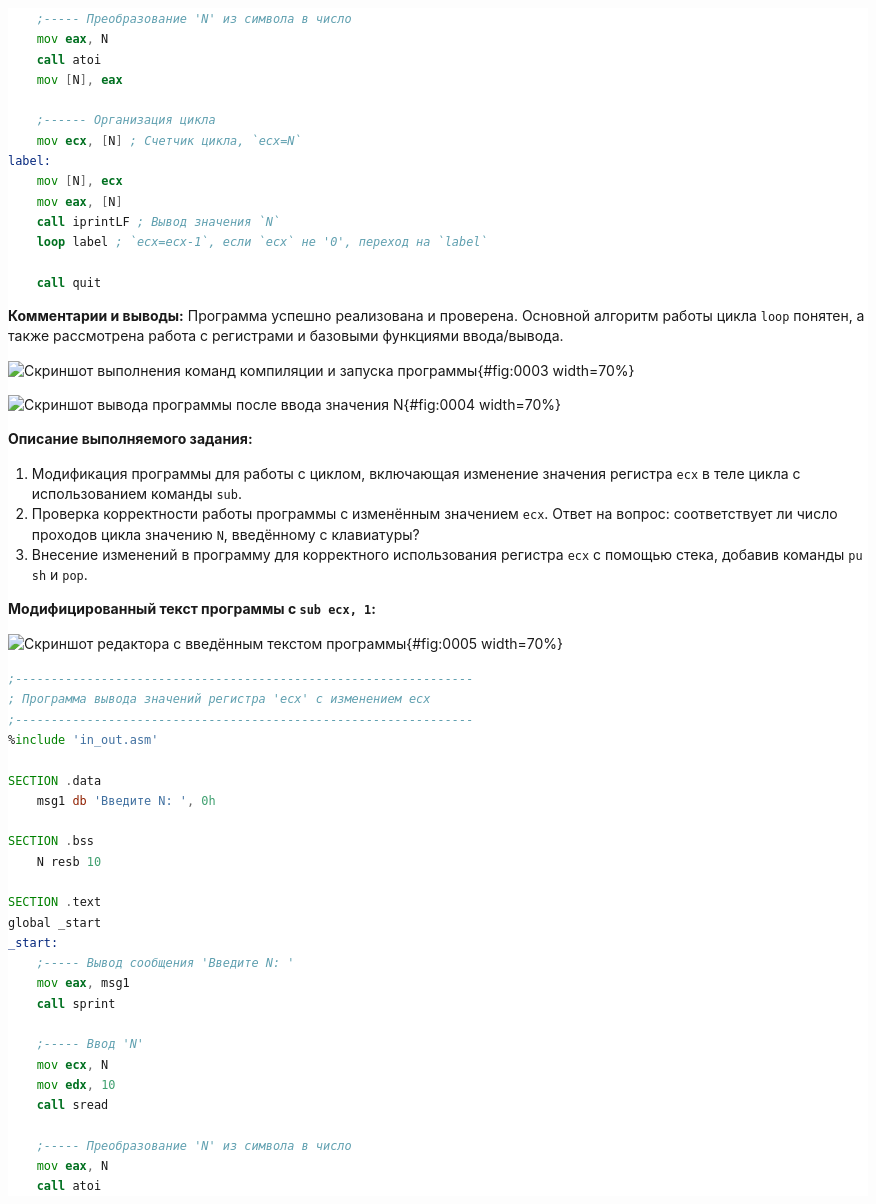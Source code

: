 ```asm
    ;----- Преобразование 'N' из символа в число
    mov eax, N
    call atoi
    mov [N], eax

    ;------ Организация цикла
    mov ecx, [N] ; Счетчик цикла, `ecx=N`
label:
    mov [N], ecx
    mov eax, [N]
    call iprintLF ; Вывод значения `N`
    loop label ; `ecx=ecx-1`, если `ecx` не '0', переход на `label`

    call quit
```


**Комментарии и выводы:** 
Программа успешно реализована и проверена. Основной алгоритм работы цикла `loop` понятен, а также рассмотрена работа с регистрами и базовыми функциями ввода/вывода.


![Скриншот выполнения команд компиляции и запуска программы](/home/imadakrour/Pictures/lab08/3.png){#fig:0003 width=70%}

![Скриншот вывода программы после ввода значения `N`](/home/imadakrour/Pictures/lab08/4.png){#fig:0004 width=70%}

**Описание выполняемого задания:** 
1. Модификация программы для работы с циклом, включающая изменение значения регистра `ecx` в теле цикла с использованием команды `sub`. 
2. Проверка корректности работы программы с изменённым значением `ecx`. Ответ на вопрос: соответствует ли число проходов цикла значению `N`, введённому с клавиатуры? 
3. Внесение изменений в программу для корректного использования регистра `ecx` с помощью стека, добавив команды `push` и `pop`. 


**Модифицированный текст программы с `sub ecx, 1`:** 

![Скриншот редактора с введённым текстом программы](/home/imadakrour/Pictures/lab08/5.png){#fig:0005 width=70%}

```asm
;----------------------------------------------------------------
; Программа вывода значений регистра 'ecx' с изменением ecx
;----------------------------------------------------------------
%include 'in_out.asm'

SECTION .data
    msg1 db 'Введите N: ', 0h 

SECTION .bss
    N resb 10

SECTION .text
global _start
_start:
    ;----- Вывод сообщения 'Введите N: '
    mov eax, msg1
    call sprint

    ;----- Ввод 'N'
    mov ecx, N
    mov edx, 10
    call sread

    ;----- Преобразование 'N' из символа в число
    mov eax, N
    call atoi
```